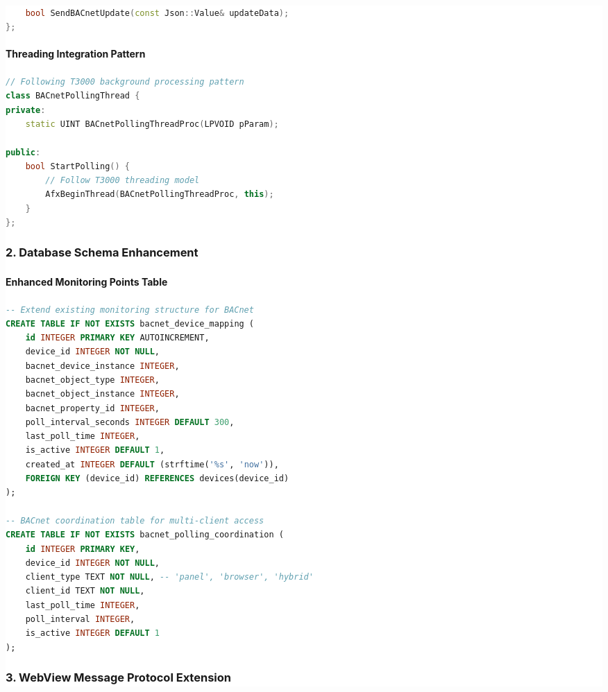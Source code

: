 ```cpp
    bool SendBACnetUpdate(const Json::Value& updateData);
};
```

#### Threading Integration Pattern
```cpp
// Following T3000 background processing pattern
class BACnetPollingThread {
private:
    static UINT BACnetPollingThreadProc(LPVOID pParam);

public:
    bool StartPolling() {
        // Follow T3000 threading model
        AfxBeginThread(BACnetPollingThreadProc, this);
    }
};
```

### 2. Database Schema Enhancement

#### Enhanced Monitoring Points Table
```sql
-- Extend existing monitoring structure for BACnet
CREATE TABLE IF NOT EXISTS bacnet_device_mapping (
    id INTEGER PRIMARY KEY AUTOINCREMENT,
    device_id INTEGER NOT NULL,
    bacnet_device_instance INTEGER,
    bacnet_object_type INTEGER,
    bacnet_object_instance INTEGER,
    bacnet_property_id INTEGER,
    poll_interval_seconds INTEGER DEFAULT 300,
    last_poll_time INTEGER,
    is_active INTEGER DEFAULT 1,
    created_at INTEGER DEFAULT (strftime('%s', 'now')),
    FOREIGN KEY (device_id) REFERENCES devices(device_id)
);

-- BACnet coordination table for multi-client access
CREATE TABLE IF NOT EXISTS bacnet_polling_coordination (
    id INTEGER PRIMARY KEY,
    device_id INTEGER NOT NULL,
    client_type TEXT NOT NULL, -- 'panel', 'browser', 'hybrid'
    client_id TEXT NOT NULL,
    last_poll_time INTEGER,
    poll_interval INTEGER,
    is_active INTEGER DEFAULT 1
);
```

### 3. WebView Message Protocol Extension
